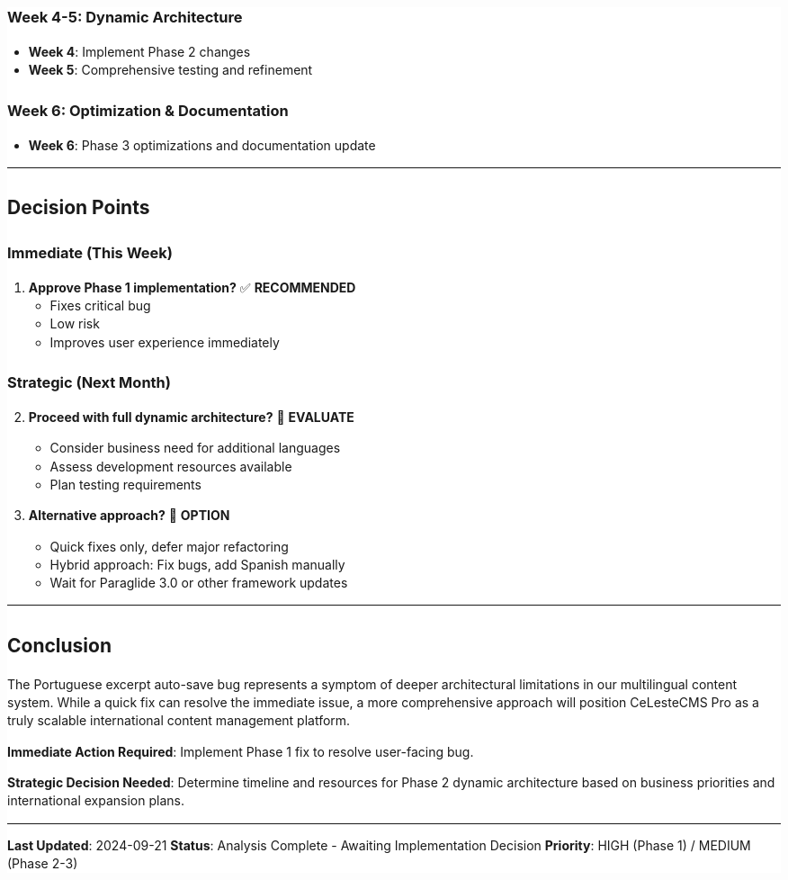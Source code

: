 ### **Week 4-5: Dynamic Architecture**
- **Week 4**: Implement Phase 2 changes
- **Week 5**: Comprehensive testing and refinement

### **Week 6: Optimization & Documentation**
- **Week 6**: Phase 3 optimizations and documentation update

---

## **Decision Points**

### **Immediate (This Week)**
1. **Approve Phase 1 implementation?** ✅ **RECOMMENDED**
   - Fixes critical bug
   - Low risk
   - Improves user experience immediately

### **Strategic (Next Month)**
2. **Proceed with full dynamic architecture?** 🤔 **EVALUATE**
   - Consider business need for additional languages
   - Assess development resources available
   - Plan testing requirements

3. **Alternative approach?** 🔄 **OPTION**
   - Quick fixes only, defer major refactoring
   - Hybrid approach: Fix bugs, add Spanish manually
   - Wait for Paraglide 3.0 or other framework updates

---

## **Conclusion**

The Portuguese excerpt auto-save bug represents a symptom of deeper architectural limitations in our multilingual content system. While a quick fix can resolve the immediate issue, a more comprehensive approach will position CeLesteCMS Pro as a truly scalable international content management platform.

**Immediate Action Required**: Implement Phase 1 fix to resolve user-facing bug.

**Strategic Decision Needed**: Determine timeline and resources for Phase 2 dynamic architecture based on business priorities and international expansion plans.

---

**Last Updated**: 2024-09-21
**Status**: Analysis Complete - Awaiting Implementation Decision
**Priority**: HIGH (Phase 1) / MEDIUM (Phase 2-3)